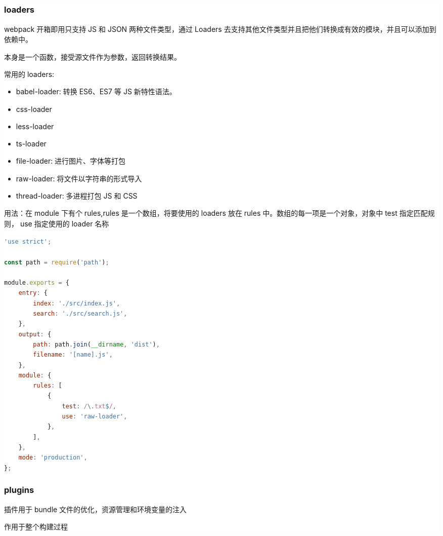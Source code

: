 ### loaders

webpack 开箱即用只支持 JS 和 JSON 两种文件类型，通过 Loaders 去支持其他文件类型并且把他们转换成有效的模块，并且可以添加到依赖中。

本身是一个函数，接受源文件作为参数，返回转换结果。

常用的 loaders:

- babel-loader: 转换 ES6、ES7 等 JS 新特性语法。

- css-loader

- less-loader

- ts-loader

- file-loader: 进行图片、字体等打包

- raw-loader: 将文件以字符串的形式导入

- thread-loader: 多进程打包 JS 和 CSS

用法：在 module 下有个 rules,rules 是一个数组，将要使用的 loaders 放在 rules 中。数组的每一项是一个对象，对象中 test 指定匹配规则， use 指定使用的 loader 名称

```js
'use strict';

const path = require('path');

module.exports = {
	entry: {
		index: './src/index.js',
		search: './src/search.js',
	},
	output: {
		path: path.join(__dirname, 'dist'),
		filename: '[name].js',
	},
	module: {
		rules: [
			{
				test: /\.txt$/,
				use: 'raw-loader',
			},
		],
	},
	mode: 'production',
};
```

### plugins

插件用于 bundle 文件的优化，资源管理和环境变量的注入

作用于整个构建过程
